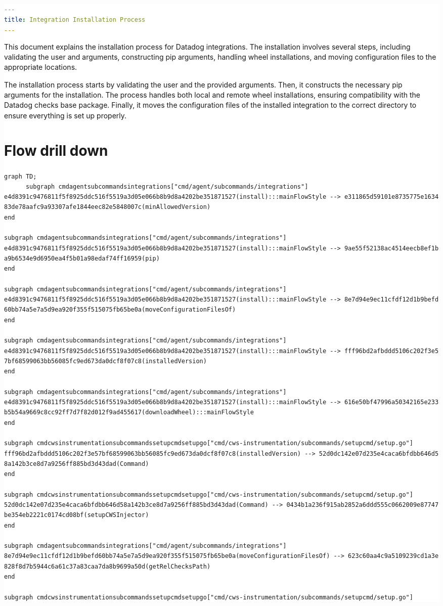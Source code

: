 ```yaml
---
title: Integration Installation Process
---
```

This document explains the installation process for Datadog integrations. The installation involves several steps, including validating the user and arguments, constructing pip arguments, handling wheel installations, and moving configuration files to the appropriate locations.

The installation process starts by validating the user and the provided arguments. Then, it constructs the necessary pip arguments for the installation. The process handles both local and remote wheel installations, ensuring compatibility with the Datadog checks base package. Finally, it moves the configuration files of the installed integration to the correct directory to ensure everything is set up properly.

# Flow drill down

```mermaid
graph TD;
      subgraph cmdagentsubcommandsintegrations["cmd/agent/subcommands/integrations"]
e4d8391c9476811f5f8925ddc516f5519a3d05e066b8b9d8a4202be351871527(install):::mainFlowStyle --> e311865d59101e8735775e163483de78aafc9a93307afe1844eec82e5848007c(minAllowedVersion)
end

subgraph cmdagentsubcommandsintegrations["cmd/agent/subcommands/integrations"]
e4d8391c9476811f5f8925ddc516f5519a3d05e066b8b9d8a4202be351871527(install):::mainFlowStyle --> 9ae55f52138ac4514eecb8ef1ba9b6534e9d6950ea4f5b01a98edaf74ff16959(pip)
end

subgraph cmdagentsubcommandsintegrations["cmd/agent/subcommands/integrations"]
e4d8391c9476811f5f8925ddc516f5519a3d05e066b8b9d8a4202be351871527(install):::mainFlowStyle --> 8e7d94e9ec11cfdf12d1b9befd60bb74a5e7a5d9ea920f355f515075fb65be0a(moveConfigurationFilesOf)
end

subgraph cmdagentsubcommandsintegrations["cmd/agent/subcommands/integrations"]
e4d8391c9476811f5f8925ddc516f5519a3d05e066b8b9d8a4202be351871527(install):::mainFlowStyle --> fff96bd2afbddd5106c202f3e57bf68599063bb56085fc9ed673da0dcf8f07c8(installedVersion)
end

subgraph cmdagentsubcommandsintegrations["cmd/agent/subcommands/integrations"]
e4d8391c9476811f5f8925ddc516f5519a3d05e066b8b9d8a4202be351871527(install):::mainFlowStyle --> 616e50bf47996a50342165e233b5b54a9669c8cc92ff7d7f82d012f9ad455617(downloadWheel):::mainFlowStyle
end

subgraph cmdcwsinstrumentationsubcommandssetupcmdsetupgo["cmd/cws-instrumentation/subcommands/setupcmd/setup.go"]
fff96bd2afbddd5106c202f3e57bf68599063bb56085fc9ed673da0dcf8f07c8(installedVersion) --> 52d0dc142e07d235e4caca6bfdbb646d58a142b3ce8d7a9256ff885bd3d43dad(Command)
end

subgraph cmdcwsinstrumentationsubcommandssetupcmdsetupgo["cmd/cws-instrumentation/subcommands/setupcmd/setup.go"]
52d0dc142e07d235e4caca6bfdbb646d58a142b3ce8d7a9256ff885bd3d43dad(Command) --> 0434b1a236f915ab2852a6ddd555c0662009e87747be354eb2221c0174cd08bf(setupCWSInjector)
end

subgraph cmdagentsubcommandsintegrations["cmd/agent/subcommands/integrations"]
8e7d94e9ec11cfdf12d1b9befd60bb74a5e7a5d9ea920f355f515075fb65be0a(moveConfigurationFilesOf) --> 623c60aa4c9a5109239cd1a3e828f8d7b5944c6a61c37a83caa7da8b9699a50d(getRelChecksPath)
end

subgraph cmdcwsinstrumentationsubcommandssetupcmdsetupgo["cmd/cws-instrumentation/subcommands/setupcmd/setup.go"]
```